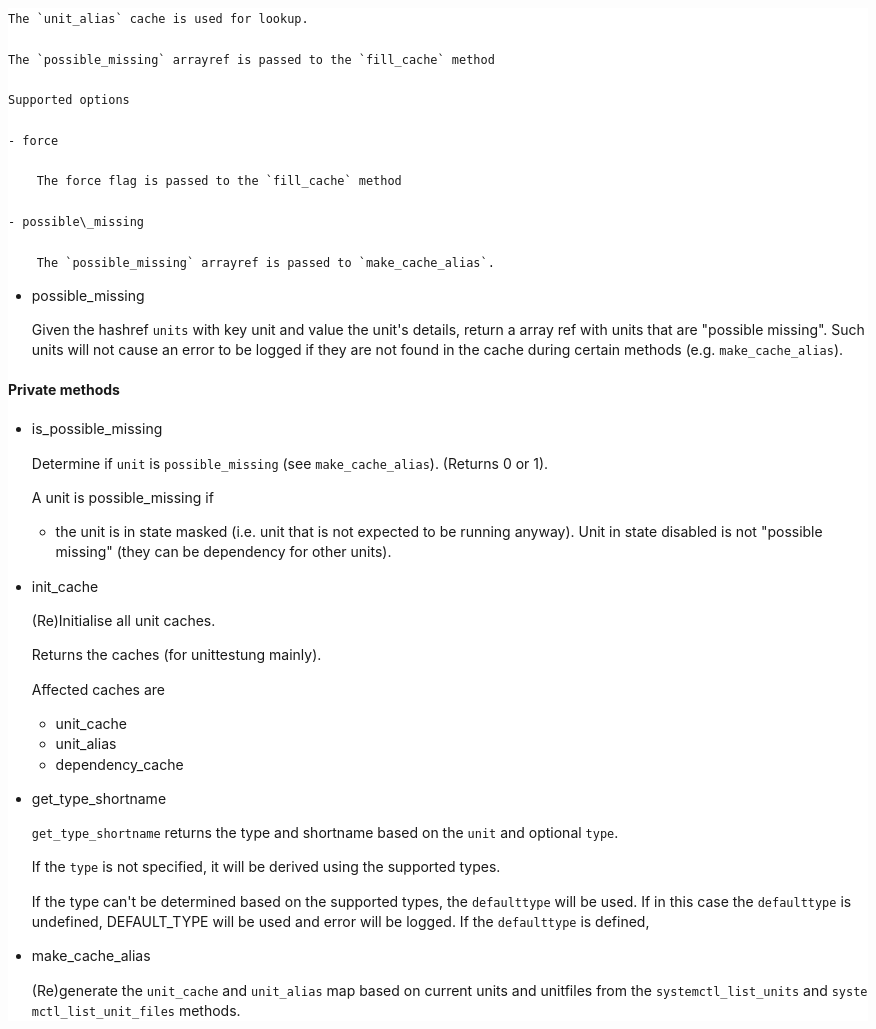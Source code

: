     The `unit_alias` cache is used for lookup.

    The `possible_missing` arrayref is passed to the `fill_cache` method

    Supported options

    - force

        The force flag is passed to the `fill_cache` method

    - possible\_missing

        The `possible_missing` arrayref is passed to `make_cache_alias`.

- possible\_missing

    Given the hashref `units` with key unit and value the unit's details,
    return a array ref with units that are "possible missing".
    Such units will not cause an error to be logged if they are not
    found in the cache during certain methods (e.g. `make_cache_alias`).

#### Private methods

- is\_possible\_missing

    Determine if `unit` is `possible_missing`
    (see `make_cache_alias`). (Returns 0 or 1).

    A unit is possible\_missing if

    - the unit is in state masked (i.e. unit that is not expected
    to be running anyway). Unit in state disabled is not "possible missing"
    (they can be dependency for other units).

- init\_cache

    (Re)Initialise all unit caches.

    Returns the caches (for unittestung mainly).

    Affected caches are

    - unit\_cache
    - unit\_alias
    - dependency\_cache

- get\_type\_shortname

    `get_type_shortname` returns the type and shortname based on the
    `unit` and optional `type`.

    If the `type` is not specified, it will be derived using the supported types.

    If the type can't be determined based on the supported types,
    the `defaulttype` will be used. If in this case the `defaulttype`
    is undefined, DEFAULT\_TYPE will be used and error will be logged.
    If the `defaulttype` is defined,

- make\_cache\_alias

    (Re)generate the `unit_cache` and `unit_alias` map
    based on current units and unitfiles from the `systemctl_list_units`
    and `systemctl_list_unit_files` methods.
